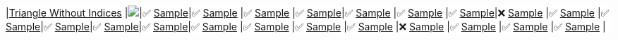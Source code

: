 |[Triangle Without Indices](tutorialModels/TriangleWithoutIndices)     |![](tutorialModels/TriangleWithoutIndices/screenshot/screenshot.png)|:white_check_mark: [Sample](https://cx20.github.io/gltf-test/examples/threejs/index.html?category=tutorialModels&model=TriangleWithoutIndices&scale=1&type=glTF)|:white_check_mark: [Sample](https://cx20.github.io/gltf-test/examples/babylonjs/index.html?category=tutorialModels&model=TriangleWithoutIndices&scale=1&type=glTF)      |:white_check_mark: [Sample](https://cx20.github.io/gltf-test/examples/filament/index.html?category=tutorialModels&model=TriangleWithoutIndices&scale=1&type=glTF)  |:white_check_mark: [Sample](https://cx20.github.io/gltf-test/examples/playcanvas/index.html?category=tutorialModels&model=TriangleWithoutIndices&scale=1&type=glTF)|:white_check_mark: [Sample](https://cx20.github.io/gltf-test/examples/cesium/index.html?category=tutorialModels&model=TriangleWithoutIndices&scale=1&type=glTF)          |:white_check_mark: [Sample](https://cx20.github.io/gltf-test/examples/arcgisjsapi/index.html?category=tutorialModels&model=TriangleWithoutIndices&scale=1&type=glTF)          |:white_check_mark: [Sample](https://cx20.github.io/gltf-test/examples/grimoiregl/index.html?category=tutorialModels&model=TriangleWithoutIndices&scale=1&type=glTF)|:x: [Sample](https://cx20.github.io/gltf-test/examples/xeogl/index.html?category=tutorialModels&model=TriangleWithoutIndices&scale=1&type=glTF)               |:white_check_mark: [Sample](https://cx20.github.io/gltf-test/examples/khronos-gltf-rv/index.html?category=tutorialModels&model=TriangleWithoutIndices&scale=1&type=glTF)    |:white_check_mark: [Sample](https://cx20.github.io/gltf-test/examples/minimal-gltf-loader/index.html?category=tutorialModels&model=TriangleWithoutIndices&scale=1&type=glTF)|:white_check_mark: [Sample](https://cx20.github.io/gltf-test/examples/claygl/index.html?category=tutorialModels&model=TriangleWithoutIndices&scale=1&type=glTF)|:white_check_mark: [Sample](https://cx20.github.io/gltf-test/examples/Hilo3d/index.html?category=tutorialModels&model=TriangleWithoutIndices&scale=1&type=glTF)|:white_check_mark: [Sample](https://cx20.github.io/gltf-test/examples/x3dom/index.html?category=tutorialModels&model=TriangleWithoutIndices&scale=1&type=glTF)|:white_check_mark: [Sample](https://cx20.github.io/gltf-test/examples/czpg/index.html?category=tutorialModels&model=TriangleWithoutIndices&scale=1&type=glTF) |:white_check_mark: [Sample](https://cx20.github.io/gltf-test/examples/glboost/index.html?category=tutorialModels&model=TriangleWithoutIndices&scale=1&type=glTF) |:white_check_mark: [Sample](https://cx20.github.io/gltf-test/examples/redcube/index.html?category=tutorialModels&model=TriangleWithoutIndices&scale=1&type=glTF) |:white_check_mark: [Sample](https://cx20.github.io/gltf-test/examples/redgl2/index.html?category=tutorialModels&model=TriangleWithoutIndices&scale=1&type=glTF)          |:x: [Sample](https://cx20.github.io/gltf-test/examples/ashes3d/index.html?category=tutorialModels&model=TriangleWithoutIndices&scale=1&type=glTF)                 |:white_check_mark: [Sample](https://cx20.github.io/gltf-test/examples/unity/index.html?category=tutorialModels&model=TriangleWithoutIndices&scale=1&type=glTF)  |:white_check_mark: [Sample](https://cx20.github.io/gltf-test/examples/pex/index.html?category=tutorialModels&model=TriangleWithoutIndices&scale=1&type=glTF)  |:white_check_mark: [Sample](https://cx20.github.io/gltf-test/examples/rhodonite/index.html?category=tutorialModels&model=TriangleWithoutIndices&scale=1&type=glTF)  |